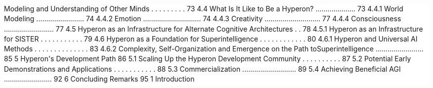 Modeling and Understanding of Other Minds 
. . . . . . . . . 73 
4.4 
What Is It Like to Be a Hyperon? 
.................... 73 
4.4.1 
World Modeling 
........................ 74 
4.4.2 
Emotion 
............................. 74 
4.4.3 
Creativity 
............................ 77 
4.4.4 
Consciousness 
......................... 77 
4.5 
Hyperon as an Infrastructure for Alternate Cognitive Architectures 
. . 78 
4.5.1 
Hyperon as an Infrastructure for SISTER 
. . . . . . . . . . . 79 
4.6 
Hyperon as a Foundation for Superintelligence 
. . . . . . . . . . . . 80 
4.6.1 
Hyperon and Universal AI Methods 
. . . . . . . . . . . . . . 83 
4.6.2 
Complexity, 
Self-Organization 
and 
Emergence 
on 
the 
Path 
toSuperintelligence 
........................ 85 
5 
Hyperon's 
Development 
Path 
86 
5.1 
Scaling Up the Hyperon Development Community 
. . . . . . . . . . 87 
5.2 
Potential Early Demonstrations and Applications 
. . . . . . . . . . . 88 
5.3 
Commercialization 
........................... 89 
5.4 
Achieving Beneficial AGI 
........................ 92 
6 
Concluding 
Remarks 
95 
1 Introduction 